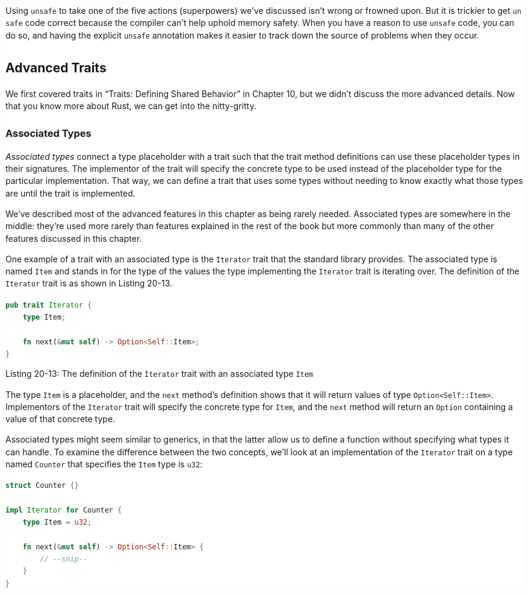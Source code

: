 Using `unsafe` to take one of the five actions (superpowers) we’ve discussed
isn’t wrong or frowned upon. But it is trickier to get `unsafe` code correct
because the compiler can’t help uphold memory safety. When you have a reason
to use `unsafe` code, you can do so, and having the explicit `unsafe` annotation
makes it easier to track down the source of problems when they occur.

## Advanced Traits

We first covered traits in “Traits: Defining Shared
Behavior” in Chapter 10, but we
didn’t discuss the more advanced details. Now that you know more about Rust, we
can get into the nitty-gritty.

### Associated Types

_Associated types_ connect a type placeholder with a trait such that the trait
method definitions can use these placeholder types in their signatures. The
implementor of the trait will specify the concrete type to be used instead of the
placeholder type for the particular implementation. That way, we can define a
trait that uses some types without needing to know exactly what those types are
until the trait is implemented.

We’ve described most of the advanced features in this chapter as being rarely
needed. Associated types are somewhere in the middle: they’re used more rarely
than features explained in the rest of the book but more commonly than many of
the other features discussed in this chapter.

One example of a trait with an associated type is the `Iterator` trait that the
standard library provides. The associated type is named `Item` and stands in
for the type of the values the type implementing the `Iterator` trait is
iterating over. The definition of the `Iterator` trait is as shown in Listing
20-13.

```rust
pub trait Iterator {
    type Item;

    fn next(&mut self) -> Option<Self::Item>;
}
```

Listing 20-13: The definition of the `Iterator` trait with an associated type `Item`

The type `Item` is a placeholder, and the `next` method’s definition shows that
it will return values of type `Option<Self::Item>`. Implementors of the
`Iterator` trait will specify the concrete type for `Item`, and the `next`
method will return an `Option` containing a value of that concrete type.

Associated types might seem similar to generics, in that the latter allow us
to define a function without specifying what types it can handle. To examine
the difference between the two concepts, we’ll look at an implementation of the
`Iterator` trait on a type named `Counter` that specifies the `Item` type is
`u32`:

```rust
struct Counter {}

impl Iterator for Counter {
    type Item = u32;

    fn next(&mut self) -> Option<Self::Item> {
        // --snip--
    }
}
```
